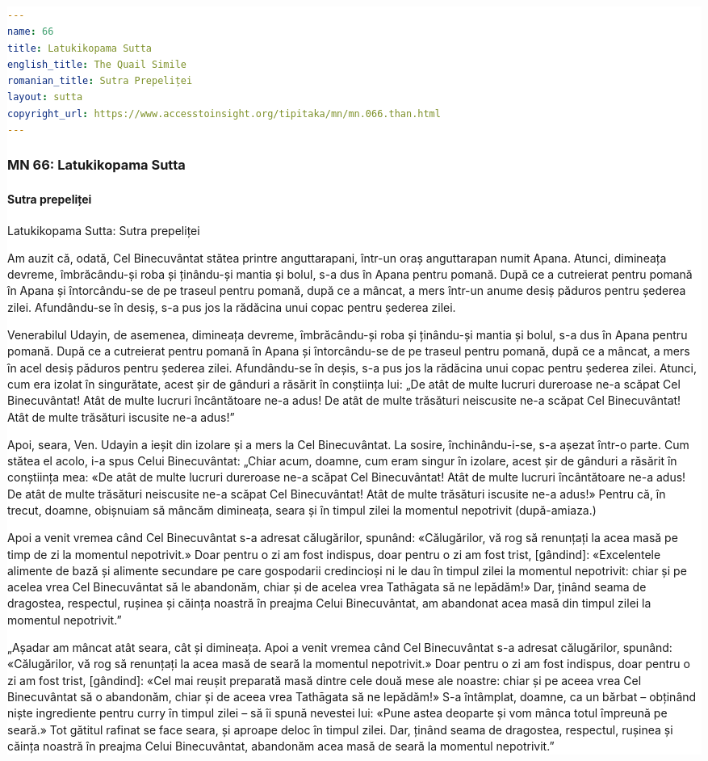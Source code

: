 ```yaml
---
name: 66
title: Latukikopama Sutta
english_title: The Quail Simile
romanian_title: Sutra Prepeliței
layout: sutta
copyright_url: https://www.accesstoinsight.org/tipitaka/mn/mn.066.than.html
---
```

### MN 66: Latukikopama Sutta
#### Sutra prepeliței

Latukikopama Sutta: Sutra prepeliței

Am auzit că, odată, Cel Binecuvântat stătea printre anguttarapani, într-un oraș anguttarapan numit Apana. Atunci, dimineața devreme, îmbrăcându-și roba și ținându-și mantia și bolul, s-a dus în Apana pentru pomană. După ce a cutreierat pentru pomană în Apana și întorcându-se de pe traseul pentru pomană, după ce a mâncat, a mers într-un anume desiș păduros pentru șederea zilei. Afundându-se în desiș, s-a pus jos la rădăcina unui copac pentru șederea zilei.

Venerabilul Udayin, de asemenea, dimineața devreme, îmbrăcându-și roba și ținându-și mantia și bolul, s-a dus în Apana pentru pomană. După ce a cutreierat pentru pomană în Apana și întorcându-se de pe traseul pentru pomană, după ce a mâncat, a mers în acel desiș păduros pentru șederea zilei. Afundându-se în deșis, s-a pus jos la rădăcina unui copac pentru șederea zilei. Atunci, cum era izolat în singurătate, acest șir de gânduri a răsărit în conștiința lui: „De atât de multe lucruri dureroase ne-a scăpat Cel Binecuvântat! Atât de multe lucruri încântătoare ne-a adus! De atât de multe trăsături neiscusite ne-a scăpat Cel Binecuvântat! Atât de multe trăsături iscusite ne-a adus!”

Apoi, seara, Ven. Udayin a ieșit din izolare și a mers la Cel Binecuvântat. La sosire, închinându-i-se, s-a așezat într-o parte. Cum stătea el acolo, i-a spus Celui Binecuvântat: „Chiar acum, doamne, cum eram singur în izolare, acest șir de gânduri a răsărit în conștiința mea: «De atât de multe lucruri dureroase ne-a scăpat Cel Binecuvântat! Atât de multe lucruri încântătoare ne-a adus! De atât de multe trăsături neiscusite ne-a scăpat Cel Binecuvântat! Atât de multe trăsături iscusite ne-a adus!» Pentru că, în trecut, doamne, obișnuiam să mâncăm dimineața, seara și în timpul zilei la momentul nepotrivit (după-amiaza.)

Apoi a venit vremea când Cel Binecuvântat s-a adresat călugărilor, spunând: «Călugărilor, vă rog să renunțați la acea masă pe timp de zi la momentul nepotrivit.» Doar pentru o zi am fost indispus, doar pentru o zi am fost trist, [gândind]: «Excelentele alimente de bază și alimente secundare pe care gospodarii credincioși ni le dau în timpul zilei la momentul nepotrivit: chiar și pe acelea vrea Cel Binecuvântat să le abandonăm, chiar și de acelea vrea Tathāgata să ne lepădăm!» Dar, ținând seama de dragostea, respectul, rușinea și căința noastră în preajma Celui Binecuvântat, am abandonat acea masă din timpul zilei la momentul nepotrivit.”

 „Așadar am mâncat atât seara, cât și dimineața. Apoi a venit vremea când Cel Binecuvântat s-a adresat călugărilor, spunând: «Călugărilor, vă rog să renunțați la acea masă de seară la momentul nepotrivit.» Doar pentru o zi am fost indispus, doar pentru o zi am fost trist, [gândind]: «Cel mai reușit preparată masă dintre cele două mese ale noastre: chiar și pe aceea vrea Cel Binecuvântat să o abandonăm, chiar și de aceea vrea Tathāgata să ne lepădăm!» S-a întâmplat, doamne, ca un bărbat – obținând niște ingrediente pentru curry în timpul zilei – să îi spună nevestei lui: «Pune astea deoparte și vom mânca totul împreună pe seară.» Tot gătitul rafinat se face seara, și aproape deloc în timpul zilei. Dar, ținând seama de dragostea, respectul, rușinea și căința noastră în preajma Celui Binecuvântat, abandonăm acea masă de seară la momentul nepotrivit.”
